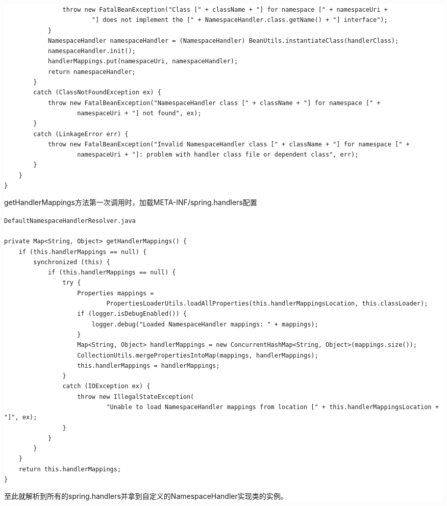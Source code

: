 ```
				throw new FatalBeanException("Class [" + className + "] for namespace [" + namespaceUri +
						"] does not implement the [" + NamespaceHandler.class.getName() + "] interface");
			}
			NamespaceHandler namespaceHandler = (NamespaceHandler) BeanUtils.instantiateClass(handlerClass);
			namespaceHandler.init();
			handlerMappings.put(namespaceUri, namespaceHandler);
			return namespaceHandler;
		}
		catch (ClassNotFoundException ex) {
			throw new FatalBeanException("NamespaceHandler class [" + className + "] for namespace [" +
					namespaceUri + "] not found", ex);
		}
		catch (LinkageError err) {
			throw new FatalBeanException("Invalid NamespaceHandler class [" + className + "] for namespace [" +
					namespaceUri + "]: problem with handler class file or dependent class", err);
		}
	}
}
```
getHandlerMappings方法第一次调用时，加载META-INF/spring.handlers配置
```
DefaultNamespaceHandlerResolver.java

private Map<String, Object> getHandlerMappings() {
	if (this.handlerMappings == null) {
		synchronized (this) {
			if (this.handlerMappings == null) {
				try {
					Properties mappings =
							PropertiesLoaderUtils.loadAllProperties(this.handlerMappingsLocation, this.classLoader);
					if (logger.isDebugEnabled()) {
						logger.debug("Loaded NamespaceHandler mappings: " + mappings);
					}
					Map<String, Object> handlerMappings = new ConcurrentHashMap<String, Object>(mappings.size());
					CollectionUtils.mergePropertiesIntoMap(mappings, handlerMappings);
					this.handlerMappings = handlerMappings;
				}
				catch (IOException ex) {
					throw new IllegalStateException(
							"Unable to load NamespaceHandler mappings from location [" + this.handlerMappingsLocation + "]", ex);
				}
			}
		}
	}
	return this.handlerMappings;
}
```
至此就解析到所有的spring.handlers并拿到自定义的NamespaceHandler实现类的实例。
